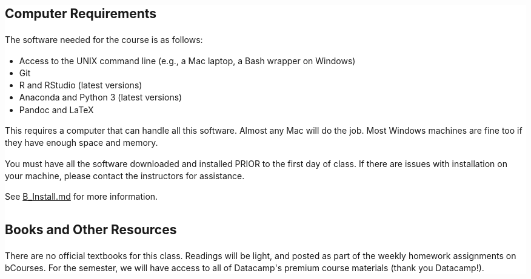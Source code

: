 ## Computer Requirements

The software needed for the course is as follows:

* Access to the UNIX command line (e.g., a Mac laptop, a Bash wrapper on Windows)
* Git
* R and RStudio (latest versions)
* Anaconda and Python 3 (latest versions)
* Pandoc and LaTeX

This requires a computer that can handle all this software. Almost any Mac will do the job. Most Windows machines are fine too if they have enough space and memory.

You must have all the software downloaded and installed PRIOR to the first day of class. If there are issues with installation on your machine, please contact the instructors for assistance. 

See [B_Install.md](B_Install.md) for more information. 

## Books and Other Resources

There are no official textbooks for this class. Readings will be light, and posted as part of the weekly homework assignments on bCourses. For the semester, we will have access to all of Datacamp's premium course materials (thank you Datacamp!). 


